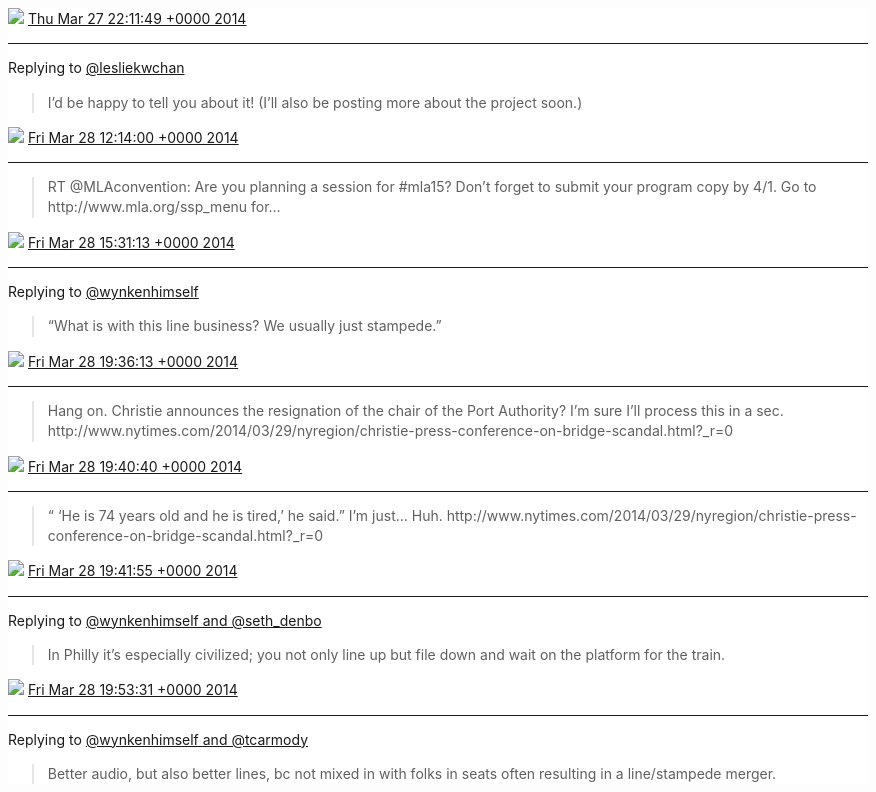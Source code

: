 <img src="../../media/tweet.ico" width="12" /> [Thu Mar 27 22:11:49 +0000 2014](https://twitter.com/kfitz/status/449307829825196032)

----

Replying to [@lesliekwchan](https://twitter.com/lesliekwchan/status/449379453010198528)

> I’d be happy to tell you about it\! \(I’ll also be posting more about the project soon\.\)

<img src="../../media/tweet.ico" width="12" /> [Fri Mar 28 12:14:00 +0000 2014](https://twitter.com/kfitz/status/449519772301279232)

----

> RT @MLAconvention: Are you planning a session for \#mla15? Don’t forget to submit your program copy by 4/1\. Go to http://www\.mla\.org/ssp\_menu for…

<img src="../../media/tweet.ico" width="12" /> [Fri Mar 28 15:31:13 +0000 2014](https://twitter.com/kfitz/status/449569405555707904)

----

Replying to [@wynkenhimself](https://twitter.com/wynkenhimself/status/449630856261672960)

> “What is with this line business? We usually just stampede\.”

<img src="../../media/tweet.ico" width="12" /> [Fri Mar 28 19:36:13 +0000 2014](https://twitter.com/kfitz/status/449631062638211072)

----

> Hang on\. Christie announces the resignation of the chair of the Port Authority? I’m sure I’ll process this in a sec\. http://www\.nytimes\.com/2014/03/29/nyregion/christie\-press\-conference\-on\-bridge\-scandal\.html?\_r\=0

<img src="../../media/tweet.ico" width="12" /> [Fri Mar 28 19:40:40 +0000 2014](https://twitter.com/kfitz/status/449632182131519488)

----

> “ ‘He is 74 years old and he is tired,’ he said\.” I’m just… Huh\. http://www\.nytimes\.com/2014/03/29/nyregion/christie\-press\-conference\-on\-bridge\-scandal\.html?\_r\=0

<img src="../../media/tweet.ico" width="12" /> [Fri Mar 28 19:41:55 +0000 2014](https://twitter.com/kfitz/status/449632495156621314)

----

Replying to [@wynkenhimself and @seth\_denbo](https://twitter.com/wynkenhimself/status/449635068408246272)

> In Philly it’s especially civilized; you not only line up but file down and wait on the platform for the train\.

<img src="../../media/tweet.ico" width="12" /> [Fri Mar 28 19:53:31 +0000 2014](https://twitter.com/kfitz/status/449635414593519616)

----

Replying to [@wynkenhimself and @tcarmody](https://twitter.com/wynkenhimself/status/449637395529728001)

> Better audio, but also better lines, bc not mixed in with folks in seats often resulting in a line/stampede merger\.
